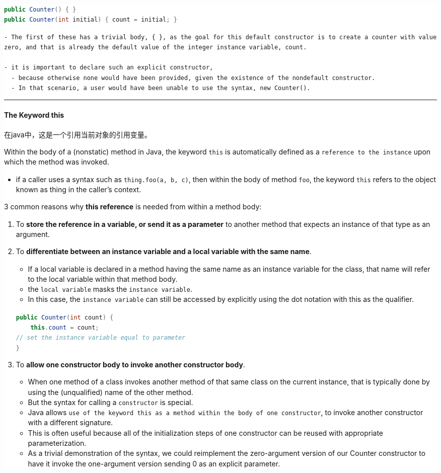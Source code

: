   ```java
  public Counter() { }
  public Counter(int initial) { count = initial; }
  ```


    - The first of these has a trivial body, { }, as the goal for this default constructor is to create a counter with value zero, and that is already the default value of the integer instance variable, count.

    - it is important to declare such an explicit constructor,
      - because otherwise none would have been provided, given the existence of the nondefault constructor.
      - In that scenario, a user would have been unable to use the syntax, new Counter().


---

#### The Keyword this

在java中，这是一个引用当前对象的引用变量。

Within the body of a (nonstatic) method in Java, the keyword `this` is automatically defined as a `reference to the instance` upon which the method was invoked.

- if a caller uses a syntax such as `thing.foo(a, b, c)`, then within the body of method `foo`, the keyword `this` refers to the object known as thing in the caller’s context.

3 common reasons why **this reference** is needed from within a method body:

1. To **store the reference in a variable, or send it as a parameter** to another method that expects an instance of that type as an argument.

2. To **differentiate between an instance variable and a local variable with the same name**.
   - If a local variable is declared in a method having the same name as an instance variable for the class, that name will refer to the local variable within that method body.
   - the `local variable` masks the `instance variable`.
   - In this case, the `instance variable` can still be accessed by explicitly using the dot notation with this as the qualifier.

    ```java
    public Counter(int count) {
        this.count = count;
    // set the instance variable equal to parameter
    }
    ```

1. To **allow one constructor body to invoke another constructor body**.
   - When one method of a class invokes another method of that same class on the current instance, that is typically done by using the (unqualified) name of the other method.
   - But the syntax for calling a `constructor` is special.
   - Java allows `use of the keyword this as a method within the body of one constructor`, to invoke another constructor with a different signature.
   - This is often useful because all of the initialization steps of one constructor can be reused with appropriate parameterization.
   - As a trivial demonstration of the syntax, we could reimplement the zero-argument version of our Counter constructor to have it invoke the one-argument version sending 0 as an explicit parameter.
